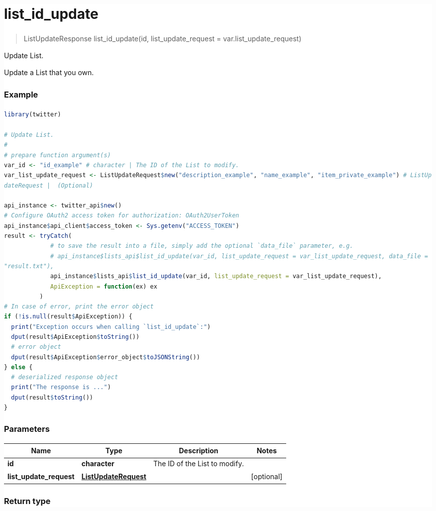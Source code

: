 # **list_id_update**
> ListUpdateResponse list_id_update(id, list_update_request = var.list_update_request)

Update List.

Update a List that you own.

### Example
```R
library(twitter)

# Update List.
#
# prepare function argument(s)
var_id <- "id_example" # character | The ID of the List to modify.
var_list_update_request <- ListUpdateRequest$new("description_example", "name_example", "item_private_example") # ListUpdateRequest |  (Optional)

api_instance <- twitter_api$new()
# Configure OAuth2 access token for authorization: OAuth2UserToken
api_instance$api_client$access_token <- Sys.getenv("ACCESS_TOKEN")
result <- tryCatch(
             # to save the result into a file, simply add the optional `data_file` parameter, e.g.
             # api_instance$lists_api$list_id_update(var_id, list_update_request = var_list_update_request, data_file = "result.txt"),
             api_instance$lists_api$list_id_update(var_id, list_update_request = var_list_update_request),
             ApiException = function(ex) ex
          )
# In case of error, print the error object
if (!is.null(result$ApiException)) {
  print("Exception occurs when calling `list_id_update`:")
  dput(result$ApiException$toString())
  # error object
  dput(result$ApiException$error_object$toJSONString())
} else {
  # deserialized response object
  print("The response is ...")
  dput(result$toString())
}

```

### Parameters

Name | Type | Description  | Notes
------------- | ------------- | ------------- | -------------
 **id** | **character**| The ID of the List to modify. | 
 **list_update_request** | [**ListUpdateRequest**](ListUpdateRequest.md)|  | [optional] 

### Return type
